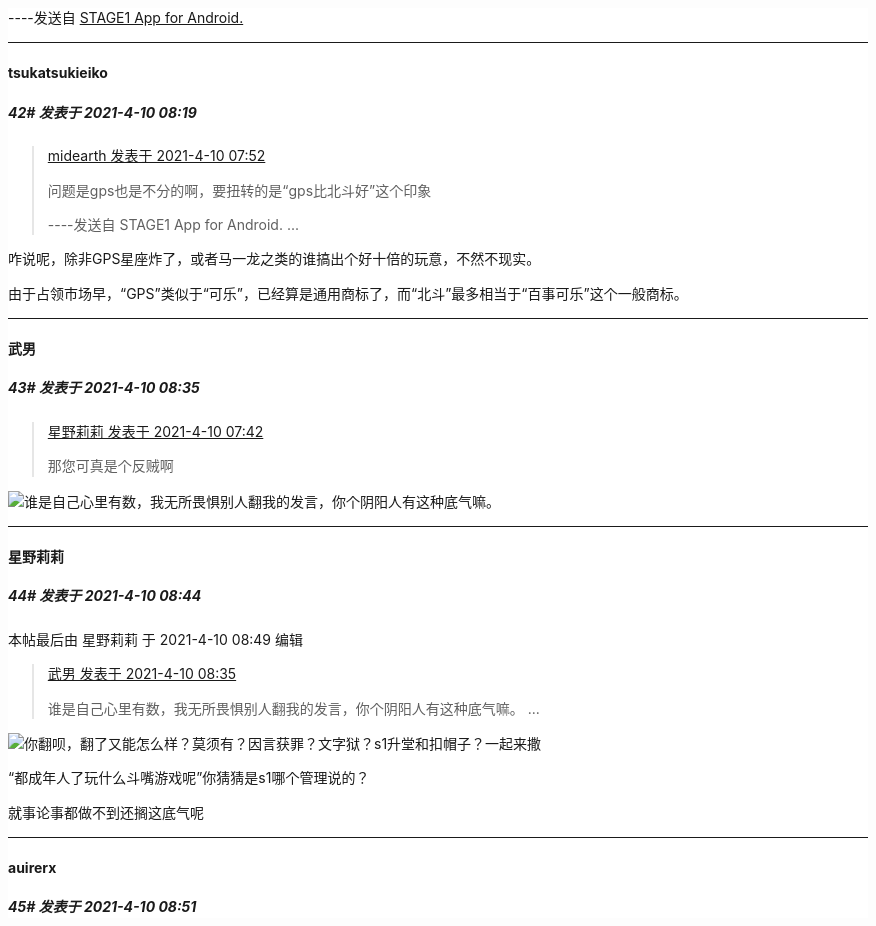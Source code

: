
----发送自 [STAGE1 App for Android.](http://stage1.5j4m.com/?1.37)


-----

####  tsukatsukieiko  
##### 42#       发表于 2021-4-10 08:19


<blockquote><a href="httphttps://bbs.saraba1st.com/2b/forum.php?mod=redirect&amp;goto=findpost&amp;pid=50891128&amp;ptid=1998121" target="_blank">midearth 发表于 2021-4-10 07:52</a>

问题是gps也是不分的啊，要扭转的是“gps比北斗好”这个印象


----发送自 STAGE1 App for Android. ...</blockquote>
咋说呢，除非GPS星座炸了，或者马一龙之类的谁搞出个好十倍的玩意，不然不现实。

由于占领市场早，“GPS”类似于“可乐”，已经算是通用商标了，而“北斗”最多相当于“百事可乐”这个一般商标。


-----

####  武男  
##### 43#       发表于 2021-4-10 08:35


<blockquote><a href="httphttps://bbs.saraba1st.com/2b/forum.php?mod=redirect&amp;goto=findpost&amp;pid=50891080&amp;ptid=1998121" target="_blank">星野莉莉 发表于 2021-4-10 07:42</a>

那您可真是个反贼啊</blockquote>
<img src="https://static.saraba1st.com/image/smiley/face2017/065.png" referrerpolicy="no-referrer">谁是自己心里有数，我无所畏惧别人翻我的发言，你个阴阳人有这种底气嘛。


-----

####  星野莉莉  
##### 44#       发表于 2021-4-10 08:44


 本帖最后由 星野莉莉 于 2021-4-10 08:49 编辑 
<blockquote><a href="httphttps://bbs.saraba1st.com/2b/forum.php?mod=redirect&amp;goto=findpost&amp;pid=50891319&amp;ptid=1998121" target="_blank">武男 发表于 2021-4-10 08:35</a>

谁是自己心里有数，我无所畏惧别人翻我的发言，你个阴阳人有这种底气嘛。 ...</blockquote>

<img src="https://static.saraba1st.com/image/smiley/face2017/067.png" referrerpolicy="no-referrer">你翻呗，翻了又能怎么样？莫须有？因言获罪？文字狱？s1升堂和扣帽子？一起来撒


“都成年人了玩什么斗嘴游戏呢”你猜猜是s1哪个管理说的？


就事论事都做不到还搁这底气呢


-----

####  auirerx  
##### 45#       发表于 2021-4-10 08:51
